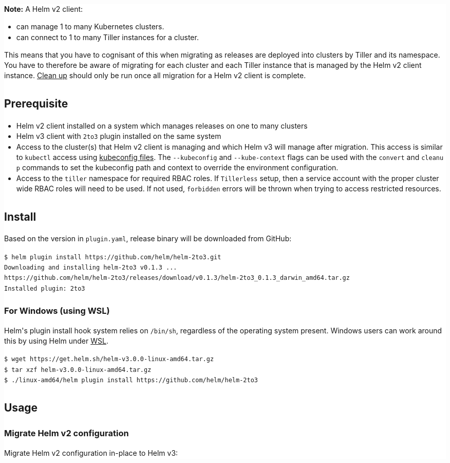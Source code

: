 **Note:**
A Helm v2 client:
- can manage 1 to many Kubernetes clusters.
- can connect to 1 to many Tiller instances for  a cluster.

This means that you have to cognisant of this when migrating as releases are deployed into clusters by Tiller and
its namespace. You have to therefore be aware of migrating for each cluster and each Tiller instance that is managed
by the Helm v2 client instance. [Clean up](#clean-up-helm-v2-data) should only be run once all migration for a Helm v2 client is complete.

## Prerequisite

- Helm v2 client installed on a system which manages releases on one to many clusters
- Helm v3 client with `2to3` plugin installed on the same system
- Access to the cluster(s) that Helm v2 client is managing and which Helm v3 will manage after migration. This access is similar to `kubectl` access using [kubeconfig files](https://kubernetes.io/docs/concepts/configuration/organize-cluster-access-kubeconfig/).
  The `--kubeconfig` and `--kube-context` flags can be used with the `convert` and `cleanup` commands to set the kubeconfig path and context to override the environment configuration.
- Access to the `tiller` namespace for required RBAC roles. If `Tillerless` setup, then a service account with the proper cluster wide RBAC roles will need to be used. If not used, `forbidden` errors will be thrown when trying to access restricted resources.

## Install

Based on the version in `plugin.yaml`, release binary will be downloaded from GitHub:

```console
$ helm plugin install https://github.com/helm/helm-2to3.git
Downloading and installing helm-2to3 v0.1.3 ...
https://github.com/helm/helm-2to3/releases/download/v0.1.3/helm-2to3_0.1.3_darwin_amd64.tar.gz
Installed plugin: 2to3
```

### For Windows (using WSL)
Helm's plugin install hook system relies on `/bin/sh`, regardless of the operating system present. Windows users can work around this by using Helm under [WSL](https://docs.microsoft.com/en-us/windows/wsl/install-win10).
```
$ wget https://get.helm.sh/helm-v3.0.0-linux-amd64.tar.gz
$ tar xzf helm-v3.0.0-linux-amd64.tar.gz
$ ./linux-amd64/helm plugin install https://github.com/helm/helm-2to3
```

## Usage

### Migrate Helm v2 configuration

Migrate Helm v2 configuration in-place to Helm v3:
